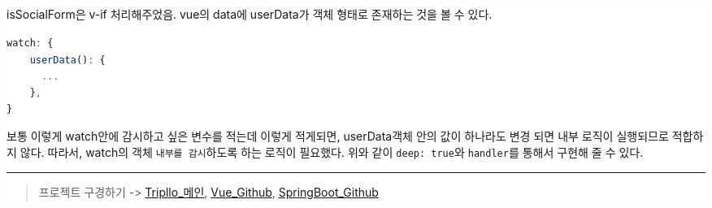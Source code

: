 isSocialForm은 v-if 처리해주었음. vue의 data에 userData가 객체 형태로 존재하는 것을 볼 수 있다.

```js
watch: {
    userData(): {
      ...
    },
}
```

보통 이렇게 watch안에 감시하고 싶은 변수를 적는데 이렇게 적게되면, userData객체 안의 값이 하나라도 변경 되면 내부 로직이 실행되므로 적합하지 않다. 따라서, watch의 객체 `내부를 감시`하도록 하는 로직이 필요했다. 위와 같이 `deep: true`와 `handler`를 통해서 구현해 줄 수 있다.

<hr/>

> 프로젝트 구경하기 -> [Tripllo\_메인](https://tripllo.tech), [Vue_Github](https://github.com/pozafly/tripllo_vue), [SpringBoot_Github](https://github.com/pozafly/tripllo_springBoot)
